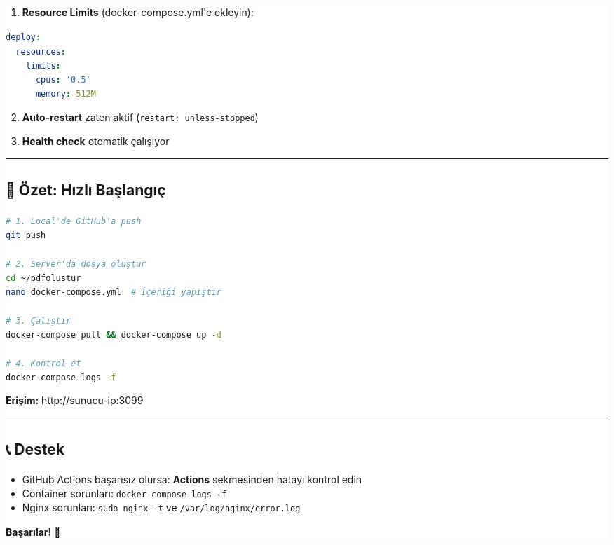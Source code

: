 1. **Resource Limits** (docker-compose.yml'e ekleyin):
```yaml
deploy:
  resources:
    limits:
      cpus: '0.5'
      memory: 512M
```

2. **Auto-restart** zaten aktif (`restart: unless-stopped`)

3. **Health check** otomatik çalışıyor

---

## 🎯 Özet: Hızlı Başlangıç

```bash
# 1. Local'de GitHub'a push
git push

# 2. Server'da dosya oluştur
cd ~/pdfolustur
nano docker-compose.yml  # İçeriği yapıştır

# 3. Çalıştır
docker-compose pull && docker-compose up -d

# 4. Kontrol et
docker-compose logs -f
```

**Erişim:** http://sunucu-ip:3099

---

## 📞 Destek

- GitHub Actions başarısız olursa: **Actions** sekmesinden hatayı kontrol edin
- Container sorunları: `docker-compose logs -f`
- Nginx sorunları: `sudo nginx -t` ve `/var/log/nginx/error.log`

**Başarılar!** 🎉
